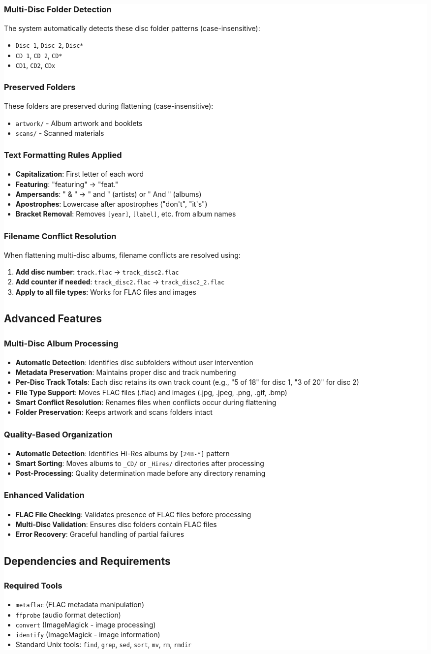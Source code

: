 ### Multi-Disc Folder Detection
The system automatically detects these disc folder patterns (case-insensitive):
- `Disc 1`, `Disc 2`, `Disc*`
- `CD 1`, `CD 2`, `CD*`  
- `CD1`, `CD2`, `CDx`

### Preserved Folders
These folders are preserved during flattening (case-insensitive):
- `artwork/` - Album artwork and booklets
- `scans/` - Scanned materials

### Text Formatting Rules Applied
- **Capitalization**: First letter of each word
- **Featuring**: "featuring" → "feat."
- **Ampersands**: " & " → " and " (artists) or " And " (albums)
- **Apostrophes**: Lowercase after apostrophes ("don't", "it's")
- **Bracket Removal**: Removes `[year]`, `[label]`, etc. from album names

### Filename Conflict Resolution
When flattening multi-disc albums, filename conflicts are resolved using:
1. **Add disc number**: `track.flac` → `track_disc2.flac`
2. **Add counter if needed**: `track_disc2.flac` → `track_disc2_2.flac`
3. **Apply to all file types**: Works for FLAC files and images

## Advanced Features

### Multi-Disc Album Processing
- **Automatic Detection**: Identifies disc subfolders without user intervention
- **Metadata Preservation**: Maintains proper disc and track numbering
- **Per-Disc Track Totals**: Each disc retains its own track count (e.g., "5 of 18" for disc 1, "3 of 20" for disc 2)
- **File Type Support**: Moves FLAC files (.flac) and images (.jpg, .jpeg, .png, .gif, .bmp)
- **Smart Conflict Resolution**: Renames files when conflicts occur during flattening
- **Folder Preservation**: Keeps artwork and scans folders intact

### Quality-Based Organization
- **Automatic Detection**: Identifies Hi-Res albums by `[24B-*]` pattern
- **Smart Sorting**: Moves albums to `_CD/` or `_Hires/` directories after processing
- **Post-Processing**: Quality determination made before any directory renaming

### Enhanced Validation
- **FLAC File Checking**: Validates presence of FLAC files before processing
- **Multi-Disc Validation**: Ensures disc folders contain FLAC files
- **Error Recovery**: Graceful handling of partial failures

## Dependencies and Requirements

### Required Tools
- `metaflac` (FLAC metadata manipulation)
- `ffprobe` (audio format detection)
- `convert` (ImageMagick - image processing)
- `identify` (ImageMagick - image information)
- Standard Unix tools: `find`, `grep`, `sed`, `sort`, `mv`, `rm`, `rmdir`
